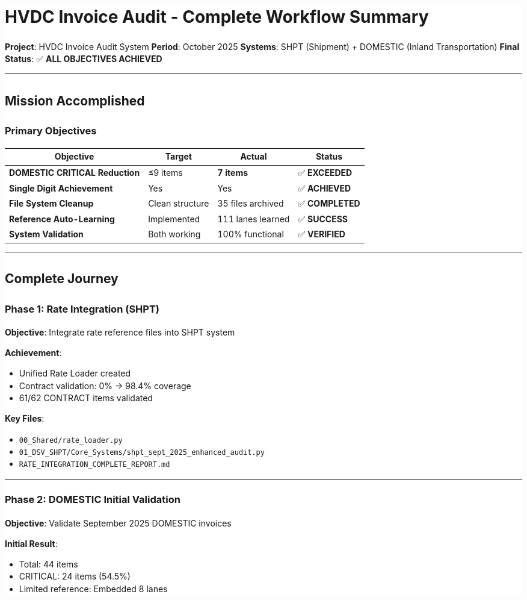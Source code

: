 # HVDC Invoice Audit - Complete Workflow Summary

**Project**: HVDC Invoice Audit System
**Period**: October 2025
**Systems**: SHPT (Shipment) + DOMESTIC (Inland Transportation)
**Final Status**: ✅ **ALL OBJECTIVES ACHIEVED**

---

## Mission Accomplished

### Primary Objectives

| Objective | Target | Actual | Status |
|-----------|--------|--------|--------|
| **DOMESTIC CRITICAL Reduction** | ≤9 items | **7 items** | ✅ **EXCEEDED** |
| **Single Digit Achievement** | Yes | Yes | ✅ **ACHIEVED** |
| **File System Cleanup** | Clean structure | 35 files archived | ✅ **COMPLETED** |
| **Reference Auto-Learning** | Implemented | 111 lanes learned | ✅ **SUCCESS** |
| **System Validation** | Both working | 100% functional | ✅ **VERIFIED** |

---

## Complete Journey

### Phase 1: Rate Integration (SHPT)

**Objective**: Integrate rate reference files into SHPT system

**Achievement**:
- Unified Rate Loader created
- Contract validation: 0% → 98.4% coverage
- 61/62 CONTRACT items validated

**Key Files**:
- `00_Shared/rate_loader.py`
- `01_DSV_SHPT/Core_Systems/shpt_sept_2025_enhanced_audit.py`
- `RATE_INTEGRATION_COMPLETE_REPORT.md`

---

### Phase 2: DOMESTIC Initial Validation

**Objective**: Validate September 2025 DOMESTIC invoices

**Initial Result**:
- Total: 44 items
- CRITICAL: 24 items (54.5%)
- Limited reference: Embedded 8 lanes
